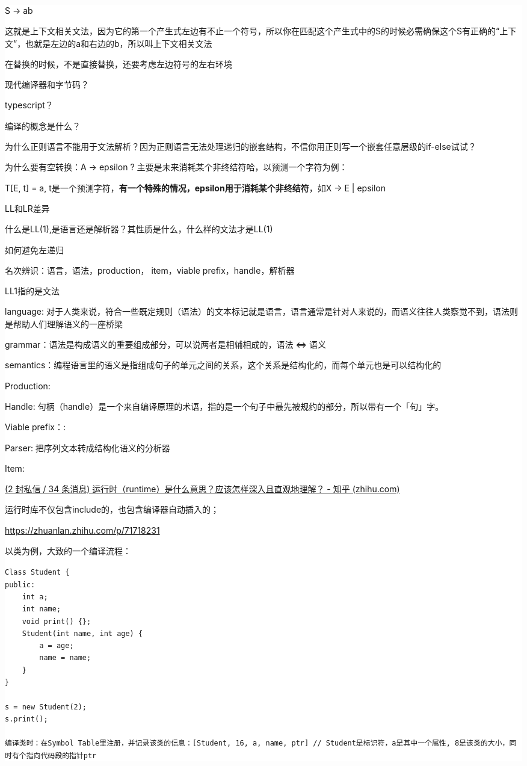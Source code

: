 S -> ab

这就是上下文相关文法，因为它的第一个产生式左边有不止一个符号，所以你在匹配这个产生式中的S的时候必需确保这个S有正确的“上下文”，也就是左边的a和右边的b，所以叫上下文相关文法

在替换的时候，不是直接替换，还要考虑左边符号的左右环境



现代编译器和字节码？

typescript？

编译的概念是什么？

为什么正则语言不能用于文法解析？因为正则语言无法处理递归的嵌套结构，不信你用正则写一个嵌套任意层级的if-else试试？

为什么要有空转换：A -> epsilon ? 主要是未来消耗某个非终结符哈，以预测一个字符为例：

T[E, t] = a, t是一个预测字符，**有一个特殊的情况，epsilon用于消耗某个非终结符**，如X -> E | epsilon

LL和LR差异

什么是LL(1),是语言还是解析器？其性质是什么，什么样的文法才是LL(1)

如何避免左递归

名次辨识：语言，语法，production， item，viable prefix，handle，解析器

LL1指的是文法

language: 对于人类来说，符合一些既定规则（语法）的文本标记就是语言，语言通常是针对人来说的，而语义往往人类察觉不到，语法则是帮助人们理解语义的一座桥梁

grammar：语法是构成语义的重要组成部分，可以说两者是相辅相成的，语法 <=> 语义

semantics：编程语言里的语义是指组成句子的单元之间的关系，这个关系是结构化的，而每个单元也是可以结构化的

Production: 

Handle: 句柄（handle）是一个来自编译原理的术语，指的是一个句子中最先被规约的部分，所以带有一个「句」字。

Viable prefix：:

Parser: 把序列文本转成结构化语义的分析器

Item: 





[(2 封私信 / 34 条消息) 运行时（runtime）是什么意思？应该怎样深入且直观地理解？ - 知乎 (zhihu.com)](https://www.zhihu.com/question/20607178)



运行时库不仅包含include的，也包含编译器自动插入的；

https://zhuanlan.zhihu.com/p/71718231



以类为例，大致的一个编译流程：

```
Class Student {
public:
	int a;
	int name;
	void print() {};
	Student(int name, int age) {
		a = age;
		name = name;
	}
}

s = new Student(2);
s.print();

编译类时：在Symbol Table里注册，并记录该类的信息：[Student, 16, a, name, ptr] // Student是标识符，a是其中一个属性, 8是该类的大小，同时有个指向代码段的指针ptr
```